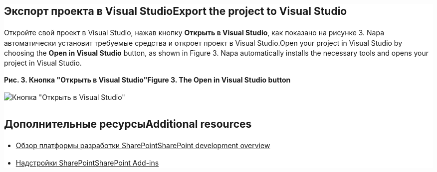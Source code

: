  

## <a name="export-the-project-to-visual-studio"></a><span data-ttu-id="f0000-266">Экспорт проекта в Visual Studio</span><span class="sxs-lookup"><span data-stu-id="f0000-266">Export the project to Visual Studio</span></span>
<span data-ttu-id="f0000-267"><a name="NextSteps"> </a></span><span class="sxs-lookup"><span data-stu-id="f0000-267"></span></span>

<span data-ttu-id="f0000-p125">Откройте свой проект в Visual Studio, нажав кнопку **Открыть в Visual Studio**, как показано на рисунке 3. Napa автоматически установит требуемые средства и откроет проект в Visual Studio.</span><span class="sxs-lookup"><span data-stu-id="f0000-p125">Open your project in Visual Studio by choosing the **Open in Visual Studio** button, as shown in Figure 3. Napa automatically installs the necessary tools and opens your project in Visual Studio.</span></span>
 

 

<span data-ttu-id="f0000-270">**Рис. 3. Кнопка "Открыть в Visual Studio"**</span><span class="sxs-lookup"><span data-stu-id="f0000-270">**Figure 3. The Open in Visual Studio button**</span></span>

 

 
![Кнопка "Открыть в Visual Studio"](../../images/Apps_Napa_OpenInVS.png)
 

 

 

## <a name="additional-resources"></a><span data-ttu-id="f0000-272">Дополнительные ресурсы</span><span class="sxs-lookup"><span data-stu-id="f0000-272">Additional resources</span></span>
<span data-ttu-id="f0000-273"><a name="Additional"> </a></span><span class="sxs-lookup"><span data-stu-id="f0000-273"></span></span>


-  [<span data-ttu-id="f0000-274">Обзор платформы разработки SharePoint</span><span class="sxs-lookup"><span data-stu-id="f0000-274">SharePoint development overview</span></span>](http://msdn.microsoft.com/library/f86e2695-4d7a-4fc5-bc23-689de96c4b06%28Office.15%29.aspx)
    
 
-  [<span data-ttu-id="f0000-275">Надстройки SharePoint</span><span class="sxs-lookup"><span data-stu-id="f0000-275">SharePoint Add-ins</span></span>](sharepoint-add-ins)
    
 

